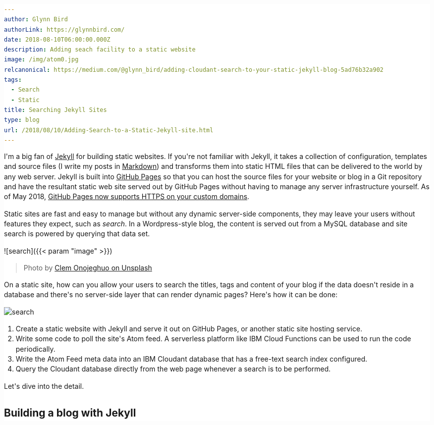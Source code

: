 ```yaml
---
author: Glynn Bird
authorLink: https://glynnbird.com/
date: 2018-08-10T06:00:00.000Z
description: Adding seach facility to a static website
image: /img/atom0.jpg
relcanonical: https://medium.com/@glynn_bird/adding-cloudant-search-to-your-static-jekyll-blog-5ad76b32a902
tags:
  - Search
  - Static
title: Searching Jekyll Sites
type: blog
url: /2018/08/10/Adding-Search-to-a-Static-Jekyll-site.html
---
```



I'm a big fan of [Jekyll](https://jekyllrb.com/) for building static websites. If you're not familiar with Jekyll, it takes a collection of configuration, templates and source files (I write my posts in [Markdown](https://en.wikipedia.org/wiki/Markdown)) and transforms them into static HTML files that can be delivered to the world by any web server. Jekyll is built into [GitHub Pages](https://pages.github.com/) so that you can host the source files for your website or blog in a Git repository and have the resultant static web site served out by GitHub Pages without having to manage any server infrastructure yourself. As of May 2018, [GitHub Pages now supports HTTPS on your custom domains](https://blog.github.com/2018-05-01-github-pages-custom-domains-https/).

Static sites are fast and easy to manage but without any dynamic server-side components, they may leave your users without features they expect, such as *search*. In a Wordpress-style blog, the content is served out from a MySQL database and site search is powered by querying that data set.

![search]({{< param "image" >}})
> Photo by [Clem Onojeghuo on Unsplash](https://unsplash.com/photos/QBvtgLdmTbQ)

On a static site, how can you allow your users to search the titles, tags and content of your blog if the data doesn't reside in a database and there's no server-side layer that can render dynamic pages? Here's how it can be done:

![search](/img/atom00.png)

1. Create a static website with Jekyll and serve it out on GitHub Pages, or another static site hosting service.
2. Write some code to poll the site's Atom feed. A serverless platform like IBM Cloud Functions can be used to run the code periodically.
3. Write the Atom Feed meta data into an IBM Cloudant database that has a free-text search index configured.
4. Query the Cloudant database directly from the web page whenever a search is to be performed. 

Let's dive into the detail.

## Building a blog with Jekyll

